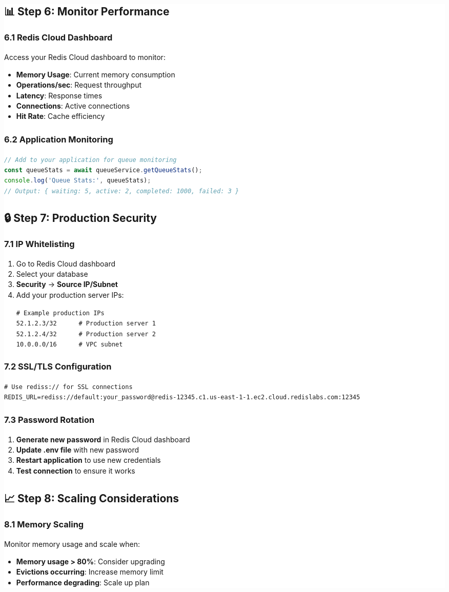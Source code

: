 ## 📊 **Step 6: Monitor Performance**

### **6.1 Redis Cloud Dashboard**
Access your Redis Cloud dashboard to monitor:
- **Memory Usage**: Current memory consumption
- **Operations/sec**: Request throughput
- **Latency**: Response times
- **Connections**: Active connections
- **Hit Rate**: Cache efficiency

### **6.2 Application Monitoring**
```javascript
// Add to your application for queue monitoring
const queueStats = await queueService.getQueueStats();
console.log('Queue Stats:', queueStats);
// Output: { waiting: 5, active: 2, completed: 1000, failed: 3 }
```

## 🔒 **Step 7: Production Security**

### **7.1 IP Whitelisting**
1. Go to Redis Cloud dashboard
2. Select your database
3. **Security** → **Source IP/Subnet**
4. Add your production server IPs:
   ```
   # Example production IPs
   52.1.2.3/32      # Production server 1
   52.1.2.4/32      # Production server 2
   10.0.0.0/16      # VPC subnet
   ```

### **7.2 SSL/TLS Configuration**
```env
# Use rediss:// for SSL connections
REDIS_URL=rediss://default:your_password@redis-12345.c1.us-east-1-1.ec2.cloud.redislabs.com:12345
```

### **7.3 Password Rotation**
1. **Generate new password** in Redis Cloud dashboard
2. **Update .env file** with new password
3. **Restart application** to use new credentials
4. **Test connection** to ensure it works

## 📈 **Step 8: Scaling Considerations**

### **8.1 Memory Scaling**
Monitor memory usage and scale when:
- **Memory usage > 80%**: Consider upgrading
- **Evictions occurring**: Increase memory limit
- **Performance degrading**: Scale up plan
